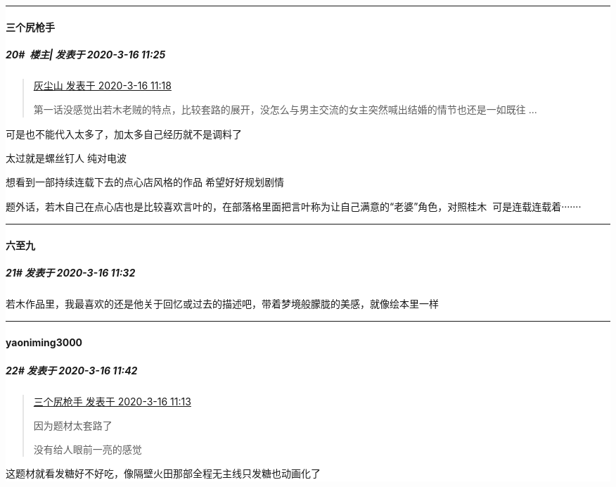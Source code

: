 





-----

####  三个尻枪手  
##### 20#         楼主| 发表于 2020-3-16 11:25



<blockquote><a href="httphttps://bbs.saraba1st.com/2b/forum.php?mod=redirect&amp;goto=findpost&amp;pid=46754912&amp;ptid=1919089" target="_blank">灰尘山 发表于 2020-3-16 11:18</a>

第一话没感觉出若木老贼的特点，比较套路的展开，没怎么与男主交流的女主突然喊出结婚的情节也还是一如既往 ...</blockquote>
可是也不能代入太多了，加太多自己经历就不是调料了 


太过就是螺丝钉人 纯对电波


想看到一部持续连载下去的点心店风格的作品 希望好好规划剧情


题外话，若木自己在点心店也是比较喜欢言叶的，在部落格里面把言叶称为让自己满意的“老婆”角色，对照桂木  可是连载连载着·······







-----

####  六至九  
##### 21#       发表于 2020-3-16 11:32




若木作品里，我最喜欢的还是他关于回忆或过去的描述吧，带着梦境般朦胧的美感，就像绘本里一样







-----

####  yaoniming3000  
##### 22#       发表于 2020-3-16 11:42



<blockquote><a href="httphttps://bbs.saraba1st.com/2b/forum.php?mod=redirect&amp;goto=findpost&amp;pid=46754851&amp;ptid=1919089" target="_blank">三个尻枪手 发表于 2020-3-16 11:13</a>

因为题材太套路了

没有给人眼前一亮的感觉</blockquote>
这题材就看发糖好不好吃，像隔壁火田那部全程无主线只发糖也动画化了





